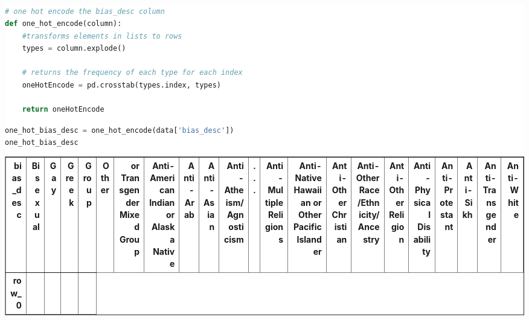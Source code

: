 
```python
# one hot encode the bias_desc column
def one_hot_encode(column):
    #transforms elements in lists to rows
    types = column.explode() 
    
    # returns the frequency of each type for each index
    oneHotEncode = pd.crosstab(types.index, types)
    
    return oneHotEncode
```


```python
one_hot_bias_desc = one_hot_encode(data['bias_desc'])
one_hot_bias_desc
```




<div>
<style scoped>
    .dataframe tbody tr th:only-of-type {
        vertical-align: middle;
    }

    .dataframe tbody tr th {
        vertical-align: top;
    }

    .dataframe thead th {
        text-align: right;
    }
</style>
<table border="1" class="dataframe">
  <thead>
    <tr style="text-align: right;">
      <th>bias_desc</th>
      <th>Bisexual</th>
      <th>Gay</th>
      <th>Greek</th>
      <th>Group</th>
      <th>Other</th>
      <th>or Transgender Mixed Group</th>
      <th>Anti-American Indian or Alaska Native</th>
      <th>Anti-Arab</th>
      <th>Anti-Asian</th>
      <th>Anti-Atheism/Agnosticism</th>
      <th>...</th>
      <th>Anti-Multiple Religions</th>
      <th>Anti-Native Hawaiian or Other Pacific Islander</th>
      <th>Anti-Other Christian</th>
      <th>Anti-Other Race/Ethnicity/Ancestry</th>
      <th>Anti-Other Religion</th>
      <th>Anti-Physical Disability</th>
      <th>Anti-Protestant</th>
      <th>Anti-Sikh</th>
      <th>Anti-Transgender</th>
      <th>Anti-White</th>
    </tr>
    <tr>
      <th>row_0</th>
      <th></th>
      <th></th>
      <th></th>
      <th></th>
